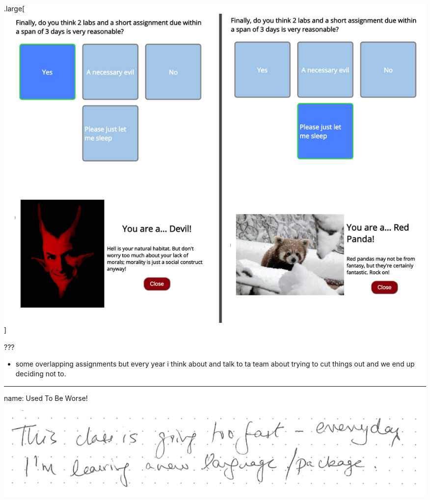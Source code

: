 .large[![](img/evil.jpg)]


???
* some overlapping assignments but every year i think about and talk to ta team about trying to cut things out and we end up deciding not to.



---
name: Used To Be Worse!


![](img/table-too-fast.jpg)
